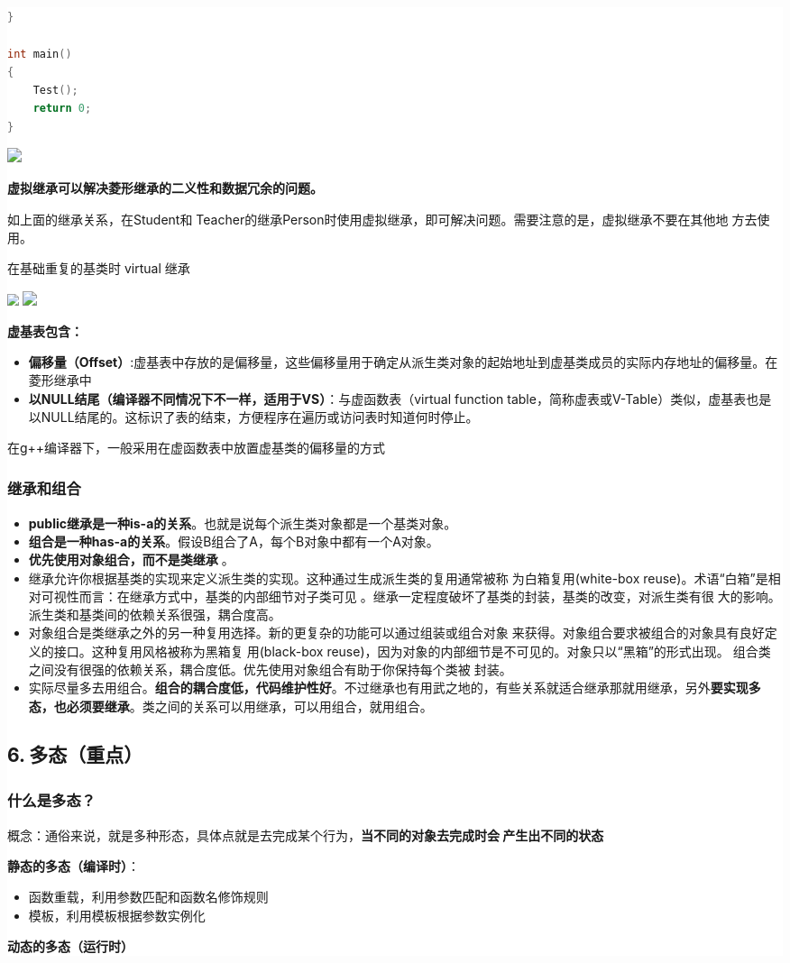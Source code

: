 ```cc
}

int main()
{
	Test();
	return 0;
}
```

<img src="E:\markdown\img\菱形继承内存图.png"  />

**虚拟继承可以解决菱形继承的二义性和数据冗余的问题。**

如上面的继承关系，在Student和 Teacher的继承Person时使用虚拟继承，即可解决问题。需要注意的是，虚拟继承不要在其他地 方去使用。

在基础重复的基类时 virtual 继承

<img src="E:\markdown\img\虚继承.png" style="zoom: 80%;" />

<img src="E:\markdown\img\虚继承内存结构.png"  />



**虚基表包含：**

- **偏移量（Offset）**:虚基表中存放的是偏移量，这些偏移量用于确定从派生类对象的起始地址到虚基类成员的实际内存地址的偏移量。在菱形继承中
- **以NULL结尾（编译器不同情况下不一样，适用于VS）**：与虚函数表（virtual function table，简称虚表或V-Table）类似，虚基表也是以NULL结尾的。这标识了表的结束，方便程序在遍历或访问表时知道何时停止。

在g++编译器下，一般采用在虚函数表中放置虚基类的偏移量的方式

### 继承和组合

- **public继承是一种is-a的关系**。也就是说每个派生类对象都是一个基类对象。 
- **组合是一种has-a的关系**。假设B组合了A，每个B对象中都有一个A对象。
- **优先使用对象组合，而不是类继承** 。
- 继承允许你根据基类的实现来定义派生类的实现。这种通过生成派生类的复用通常被称 为白箱复用(white-box reuse)。术语“白箱”是相对可视性而言：在继承方式中，基类的内部细节对子类可见 。继承一定程度破坏了基类的封装，基类的改变，对派生类有很 大的影响。派生类和基类间的依赖关系很强，耦合度高。 
- 对象组合是类继承之外的另一种复用选择。新的更复杂的功能可以通过组装或组合对象 来获得。对象组合要求被组合的对象具有良好定义的接口。这种复用风格被称为黑箱复 用(black-box reuse)，因为对象的内部细节是不可见的。对象只以“黑箱”的形式出现。  组合类之间没有很强的依赖关系，耦合度低。优先使用对象组合有助于你保持每个类被 封装。 
- 实际尽量多去用组合。**组合的耦合度低，代码维护性好**。不过继承也有用武之地的，有些关系就适合继承那就用继承，另外**要实现多态，也必须要继承**。类之间的关系可以用继承，可以用组合，就用组合。

## 6. 多态（重点）

### 什么是多态？

概念：通俗来说，就是多种形态，具体点就是去完成某个行为，**当不同的对象去完成时会 产生出不同的状态**

**静态的多态（编译时）**：

- 函数重载，利用参数匹配和函数名修饰规则
- 模板，利用模板根据参数实例化

**动态的多态（运行时）**
